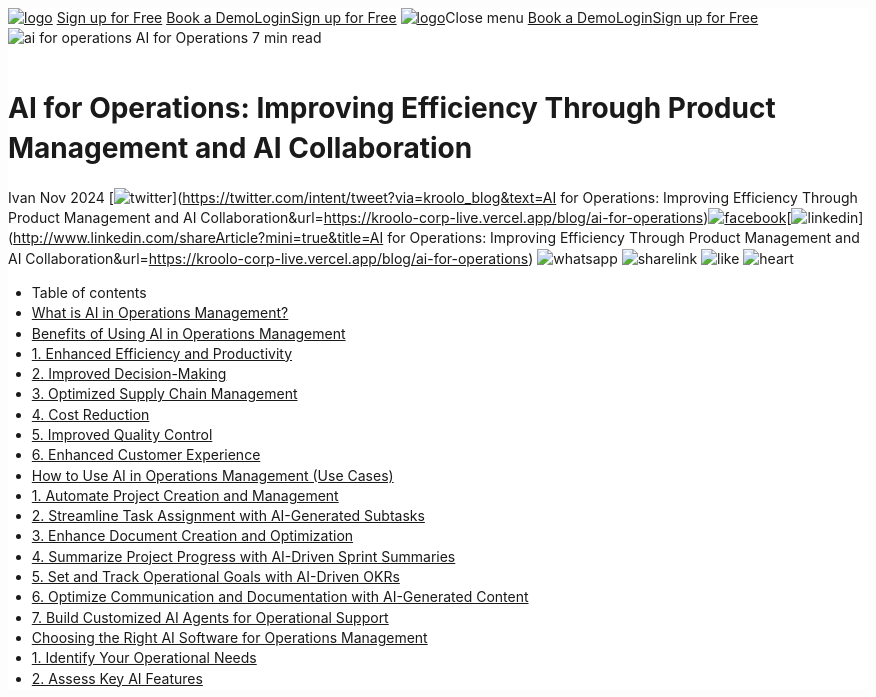 [![logo](https://kroolo.com/_next/image?url=https%3A%2F%2Fkroolo-corp-live.vercel.app%2F_next%2Fstatic%2Fmedia%2Flogo.068deb1b.webp&w=3840&q=100)](https://kroolo.com/)
[Sign up for Free](https://app.kroolo.com/signin)
[Book a Demo](https://kroolo.com/book-demo)[Login](https://app.kroolo.com/signin)[Sign up for Free](https://app.kroolo.com/signup)
[![logo](https://kroolo.com/_next/image?url=https%3A%2F%2Fkroolo-corp-live.vercel.app%2F_next%2Fstatic%2Fmedia%2Flogo.068deb1b.webp&w=3840&q=100)](https://kroolo.com/)Close menu
[Book a Demo](https://kroolo.com/book-demo)[Login](https://app.kroolo.com/signin)[Sign up for Free](https://app.kroolo.com/signup)
![ai for operations](https://kroolo.com/_next/image?url=https%3A%2F%2Fd1x9j2lb4srxrw.cloudfront.net%2Fmedia%2Fhome%2Fpost%2Fimages%2Ffeature%2FThumbnails_p9nxWJ0.png&w=1920&q=75)
AI for Operations
7 min read
# AI for Operations: Improving Efficiency Through Product Management and AI Collaboration
Ivan
Nov 2024
[![twitter](https://kroolo-corp-live.vercel.app/_next/static/media/twiter.20ff8766.svg)](https://twitter.com/intent/tweet?via=kroolo_blog&text=AI for Operations: Improving Efficiency Through Product Management and AI Collaboration&url=https://kroolo-corp-live.vercel.app/blog/ai-for-operations)[![facebook](https://kroolo-corp-live.vercel.app/_next/static/media/facebook.f72a9de9.svg)](https://www.facebook.com/sharer/sharer.php?u=https://kroolo-corp-live.vercel.app/blog/ai-for-operations)[![linkedin](https://kroolo-corp-live.vercel.app/_next/static/media/Social-icon.ed8b8bc0.svg)](http://www.linkedin.com/shareArticle?mini=true&title=AI for Operations: Improving Efficiency Through Product Management and AI Collaboration&url=https://kroolo-corp-live.vercel.app/blog/ai-for-operations)
![whatsapp](https://kroolo-corp-live.vercel.app/_next/static/media/whatsapp.80d1726f.svg)
![sharelink](https://kroolo-corp-live.vercel.app/_next/static/media/link-01.fbe029cd.svg)
![like](https://kroolo-corp-live.vercel.app/_next/static/media/heart-rounded.0441a402.svg)
![heart](https://kroolo-corp-live.vercel.app/_next/static/media/thumbs-up.3d56dccc.svg)
  * Table of contents
  * [What is AI in Operations Management?](https://kroolo.com/blog/ai-for-operations#contentid-1)
  * [Benefits of Using AI in Operations Management](https://kroolo.com/blog/ai-for-operations#contentid-2)
  * [1. Enhanced Efficiency and Productivity](https://kroolo.com/blog/ai-for-operations#contenth3-1)
  * [2. Improved Decision-Making](https://kroolo.com/blog/ai-for-operations#contenth3-2)
  * [3. Optimized Supply Chain Management](https://kroolo.com/blog/ai-for-operations#contenth3-3)
  * [4. Cost Reduction](https://kroolo.com/blog/ai-for-operations#contenth3-4)
  * [5. Improved Quality Control](https://kroolo.com/blog/ai-for-operations#contenth3-5)
  * [6. Enhanced Customer Experience](https://kroolo.com/blog/ai-for-operations#contenth3-6)
  * [How to Use AI in Operations Management (Use Cases)](https://kroolo.com/blog/ai-for-operations#contentid-3)
  * [1. Automate Project Creation and Management](https://kroolo.com/blog/ai-for-operations#contenth3-7)
  * [2. Streamline Task Assignment with AI-Generated Subtasks](https://kroolo.com/blog/ai-for-operations#contenth3-8)
  * [3. Enhance Document Creation and Optimization](https://kroolo.com/blog/ai-for-operations#contenth3-9)
  * [4. Summarize Project Progress with AI-Driven Sprint Summaries](https://kroolo.com/blog/ai-for-operations#contenth3-10)
  * [5. Set and Track Operational Goals with AI-Driven OKRs](https://kroolo.com/blog/ai-for-operations#contenth3-11)
  * [6. Optimize Communication and Documentation with AI-Generated Content](https://kroolo.com/blog/ai-for-operations#contenth3-12)
  * [7. Build Customized AI Agents for Operational Support](https://kroolo.com/blog/ai-for-operations#contenth3-13)
  * [Choosing the Right AI Software for Operations Management](https://kroolo.com/blog/ai-for-operations#contentid-4)
  * [1. Identify Your Operational Needs](https://kroolo.com/blog/ai-for-operations#contenth3-14)
  * [2. Assess Key AI Features](https://kroolo.com/blog/ai-for-operations#contenth3-15)